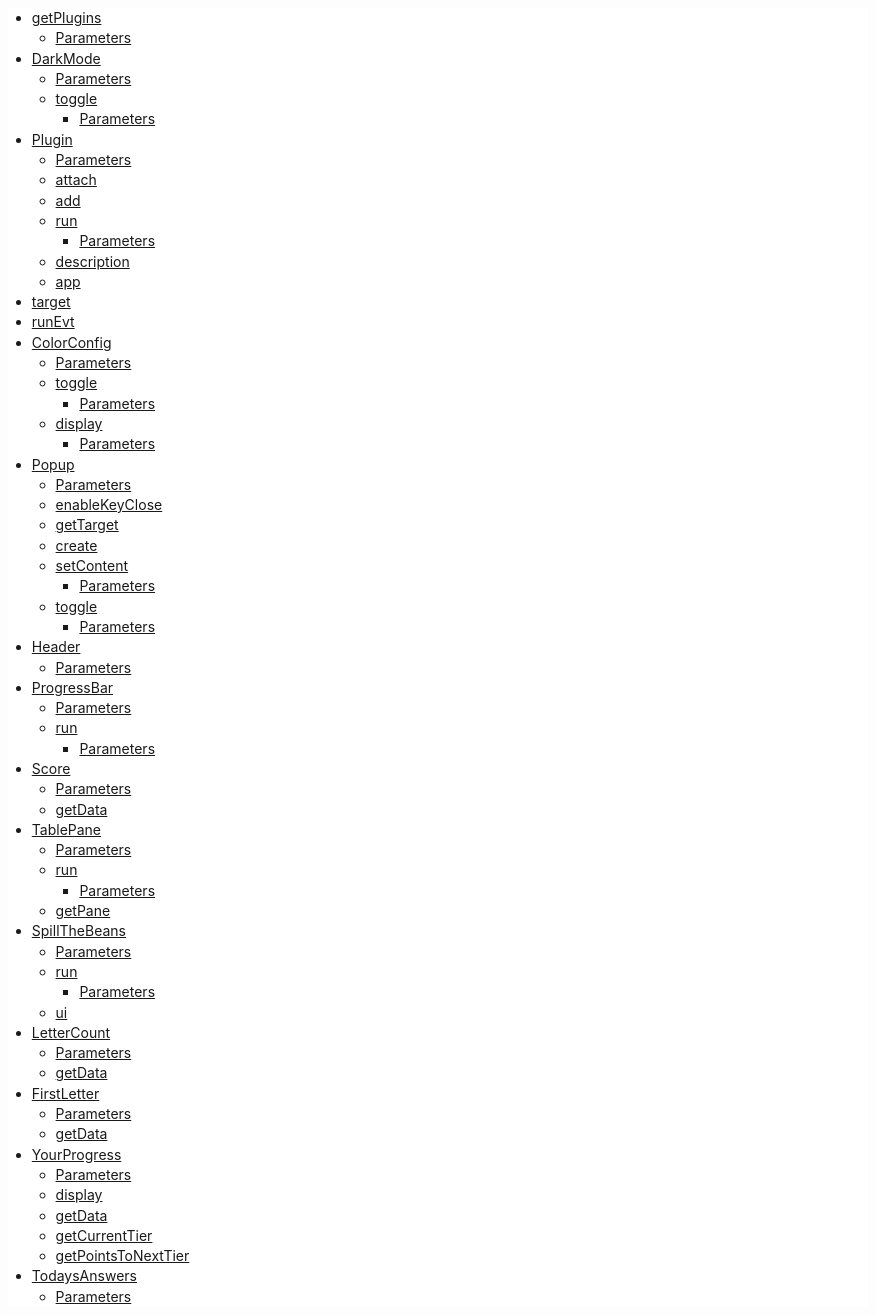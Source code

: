 *   [getPlugins][61]
    *   [Parameters][62]
*   [DarkMode][63]
    *   [Parameters][64]
    *   [toggle][65]
        *   [Parameters][66]
*   [Plugin][67]
    *   [Parameters][68]
    *   [attach][69]
    *   [add][70]
    *   [run][71]
        *   [Parameters][72]
    *   [description][73]
    *   [app][74]
*   [target][75]
*   [runEvt][76]
*   [ColorConfig][77]
    *   [Parameters][78]
    *   [toggle][79]
        *   [Parameters][80]
    *   [display][81]
        *   [Parameters][82]
*   [Popup][83]
    *   [Parameters][84]
    *   [enableKeyClose][85]
    *   [getTarget][86]
    *   [create][87]
    *   [setContent][88]
        *   [Parameters][89]
    *   [toggle][90]
        *   [Parameters][91]
*   [Header][92]
    *   [Parameters][93]
*   [ProgressBar][94]
    *   [Parameters][95]
    *   [run][96]
        *   [Parameters][97]
*   [Score][98]
    *   [Parameters][99]
    *   [getData][100]
*   [TablePane][101]
    *   [Parameters][102]
    *   [run][103]
        *   [Parameters][104]
    *   [getPane][105]
*   [SpillTheBeans][106]
    *   [Parameters][107]
    *   [run][108]
        *   [Parameters][109]
    *   [ui][110]
*   [LetterCount][111]
    *   [Parameters][112]
    *   [getData][113]
*   [FirstLetter][114]
    *   [Parameters][115]
    *   [getData][116]
*   [YourProgress][117]
    *   [Parameters][118]
    *   [display][119]
    *   [getData][120]
    *   [getCurrentTier][121]
    *   [getPointsToNextTier][122]
*   [TodaysAnswers][123]
    *   [Parameters][124]

[1]: #
[2]: #parameters
[3]: #-1
[4]: #parameters-1
[5]: #tonode
[6]: #parameters-2
[7]: #empty
[8]: #parameters-3
[9]: #create
[10]: #parameters-4
[11]: #el
[12]: #get
[13]: #parameters-5
[14]: #app
[15]: #parameters-6
[16]: #domset
[17]: #parameters-7
[18]: #domunset
[19]: #parameters-8
[20]: #domget
[21]: #parameters-9
[22]: #getobserverargs
[23]: #getgamestate
[24]: #getsyncdata
[25]: #envis
[26]: #parameters-10
[27]: #getresults
[28]: #waitforgamestate
[29]: #parameters-11
[30]: #getstate
[31]: #toggle
[32]: #parameters-12
[33]: #buildobserver
[34]: #buildui
[35]: #registerplugins
[36]: #add
[37]: #settings
[38]: #saveoptions
[39]: #oldversion
[40]: #get-1
[41]: #parameters-13
[42]: #set
[43]: #parameters-14
[44]: #lists
[45]: #sbdata
[46]: #app-1
[47]: #initlists
[48]: #parameters-15
[49]: #getlist
[50]: #parameters-16
[51]: #getid
[52]: #getcenterletter
[53]: #getcount
[54]: #parameters-17
[55]: #getpoints
[56]: #parameters-18
[57]: #updatelists
[58]: #parameters-19
[59]: #init
[60]: #parameters-20
[61]: #getplugins
[62]: #parameters-21
[63]: #darkmode
[64]: #parameters-22
[65]: #toggle-1
[66]: #parameters-23
[67]: #plugin
[68]: #parameters-24
[69]: #attach
[70]: #add-1
[71]: #run
[72]: #parameters-25
[73]: #description
[74]: #app-2
[75]: #target
[76]: #runevt
[77]: #colorconfig
[78]: #parameters-26
[79]: #toggle-2
[80]: #parameters-27
[81]: #display
[82]: #parameters-28
[83]: #popup
[84]: #parameters-29
[85]: #enablekeyclose
[86]: #gettarget
[87]: #create-1
[88]: #setcontent
[89]: #parameters-30
[90]: #toggle-3
[91]: #parameters-31
[92]: #header
[93]: #parameters-32
[94]: #progressbar
[95]: #parameters-33
[96]: #run-1
[97]: #parameters-34
[98]: #score
[99]: #parameters-35
[100]: #getdata
[101]: #tablepane
[102]: #parameters-36
[103]: #run-2
[104]: #parameters-37
[105]: #getpane
[106]: #spillthebeans
[107]: #parameters-38
[108]: #run-3
[109]: #parameters-39
[110]: #ui
[111]: #lettercount
[112]: #parameters-40
[113]: #getdata-1
[114]: #firstletter
[115]: #parameters-41
[116]: #getdata-2
[117]: #yourprogress
[118]: #parameters-42
[119]: #display-1
[120]: #getdata-3
[121]: #getcurrenttier
[122]: #getpointstonexttier
[123]: #todaysanswers
[124]: #parameters-43
[125]: #display-2
[126]: #parameters-44
[127]: #pangrams
[128]: #parameters-45
[129]: #toggle-4
[130]: #parameters-46
[131]: #run-4
[132]: #parameters-47
[133]: #googlify
[134]: #parameters-48
[135]: #toggle-5
[136]: #parameters-49
[137]: #listener
[138]: #parameters-50
[139]: #run-5
[140]: #parameters-51
[141]: #styles
[142]: #parameters-52
[143]: #modifymq
[144]: #menu
[145]: #parameters-53
[146]: #gettarget-1
[147]: #getcomponent
[148]: #parameters-54
[149]: #pane
[150]: #grid
[151]: #parameters-55
[152]: #display-3
[153]: #run-6
[154]: #parameters-56
[155]: #getdata-4
[156]: #widget
[157]: #parameters-57
[158]: #getstate-1
[159]: #setstate
[160]: #parameters-58
[161]: #toggle-6
[162]: #parameters-59
[163]: #hasui
[164]: #on
[165]: #parameters-60
[166]: #trigger
[167]: #parameters-61
[168]: #title
[169]: #key
[170]: #canchangestate
[171]: #defaultstate
[172]: #ui-1
[173]: #setstate-1
[174]: #pf
[175]: #camel
[176]: #parameters-62
[177]: #dash
[178]: #parameters-63
[179]: #prefix
[180]: #parameters-64
[181]: https://lea.verou.me/2015/04/jquery-considered-harmful/
[182]: https://developer.mozilla.org/docs/Web/JavaScript/Reference/Global_Objects/String
[183]: https://developer.mozilla.org/docs/Web/HTML/Element
[184]: https://developer.mozilla.org/docs/Web/JavaScript/Reference/Global_Objects/Array
[185]: https://developer.mozilla.org/docs/Web/API/Element
[186]: https://developer.mozilla.org/docs/Web/API/DocumentFragment
[187]: https://developer.mozilla.org/docs/Web/JavaScript/Reference/Global_Objects/Object
[188]: http://example.com
[189]: #app
[190]: https://developer.mozilla.org/docs/Web/JavaScript/Reference/Global_Objects/Boolean
[191]: https://developer.mozilla.org/docs/Web/JavaScript/Reference/Global_Objects/Number
[192]: https://developer.mozilla.org/docs/Web/JavaScript/Reference/Global_Objects/null
[193]: https://developer.mozilla.org/docs/Web/JavaScript/Reference/Global_Objects/Promise
[194]: https://developer.mozilla.org/docs/Web/API/MutationObserver
[195]: https://developer.mozilla.org/docs/Web/JavaScript/Reference/Global_Objects/undefined
[196]: #plugin
[197]: #darkmode
[198]: #widget
[199]: https://developer.mozilla.org/docs/Web/API/Event
[200]: #colorconfig
[201]: #popup
[202]: https://developer.mozilla.org/docs/Web/API/NodeList
[203]: #tablepane
[204]: #yourprogress
[205]: #todaysanswers
[206]: #pangrams
[207]: #googlify
[208]: #styles
[209]: #menu
[210]: #grid
[211]: https://developer.mozilla.org/docs/Web/JavaScript/Reference/Statements/function
[212]: https://stackoverflow.com/a/2970667
[213]: https://stackoverflow.com/a/52964182